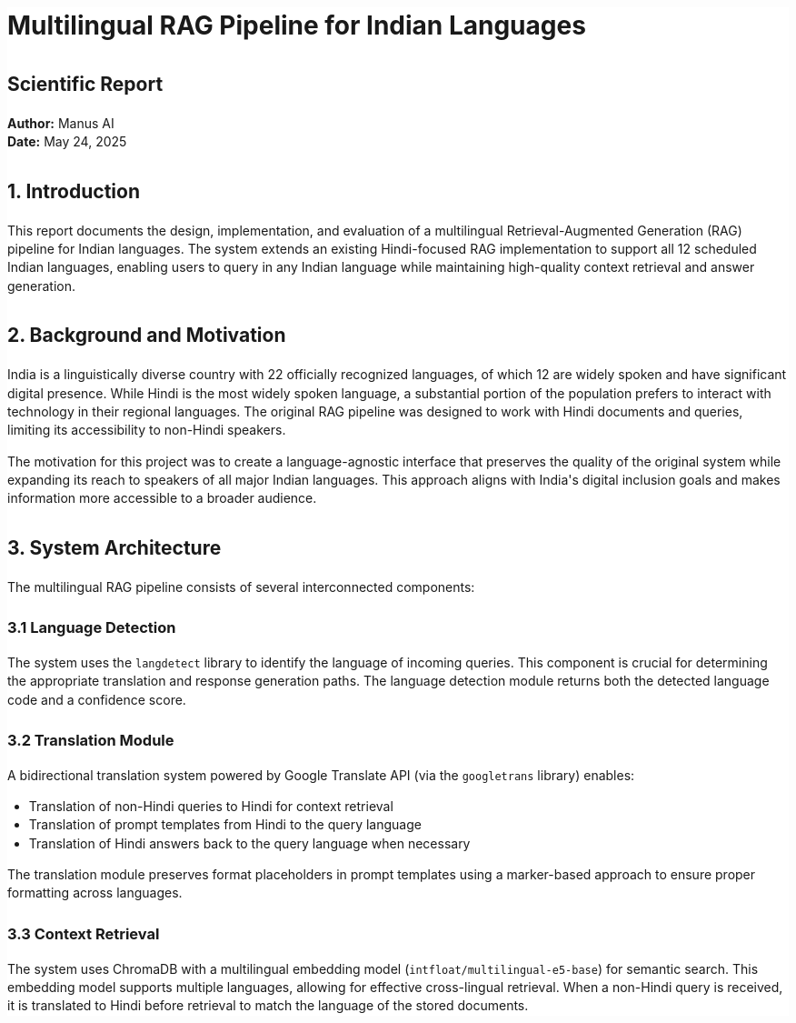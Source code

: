 # Multilingual RAG Pipeline for Indian Languages
## Scientific Report

**Author:** Manus AI  
**Date:** May 24, 2025

## 1. Introduction

This report documents the design, implementation, and evaluation of a multilingual Retrieval-Augmented Generation (RAG) pipeline for Indian languages. The system extends an existing Hindi-focused RAG implementation to support all 12 scheduled Indian languages, enabling users to query in any Indian language while maintaining high-quality context retrieval and answer generation.

## 2. Background and Motivation

India is a linguistically diverse country with 22 officially recognized languages, of which 12 are widely spoken and have significant digital presence. While Hindi is the most widely spoken language, a substantial portion of the population prefers to interact with technology in their regional languages. The original RAG pipeline was designed to work with Hindi documents and queries, limiting its accessibility to non-Hindi speakers.

The motivation for this project was to create a language-agnostic interface that preserves the quality of the original system while expanding its reach to speakers of all major Indian languages. This approach aligns with India's digital inclusion goals and makes information more accessible to a broader audience.

## 3. System Architecture

The multilingual RAG pipeline consists of several interconnected components:

### 3.1 Language Detection

The system uses the `langdetect` library to identify the language of incoming queries. This component is crucial for determining the appropriate translation and response generation paths. The language detection module returns both the detected language code and a confidence score.

### 3.2 Translation Module

A bidirectional translation system powered by Google Translate API (via the `googletrans` library) enables:
- Translation of non-Hindi queries to Hindi for context retrieval
- Translation of prompt templates from Hindi to the query language
- Translation of Hindi answers back to the query language when necessary

The translation module preserves format placeholders in prompt templates using a marker-based approach to ensure proper formatting across languages.

### 3.3 Context Retrieval

The system uses ChromaDB with a multilingual embedding model (`intfloat/multilingual-e5-base`) for semantic search. This embedding model supports multiple languages, allowing for effective cross-lingual retrieval. When a non-Hindi query is received, it is translated to Hindi before retrieval to match the language of the stored documents.
